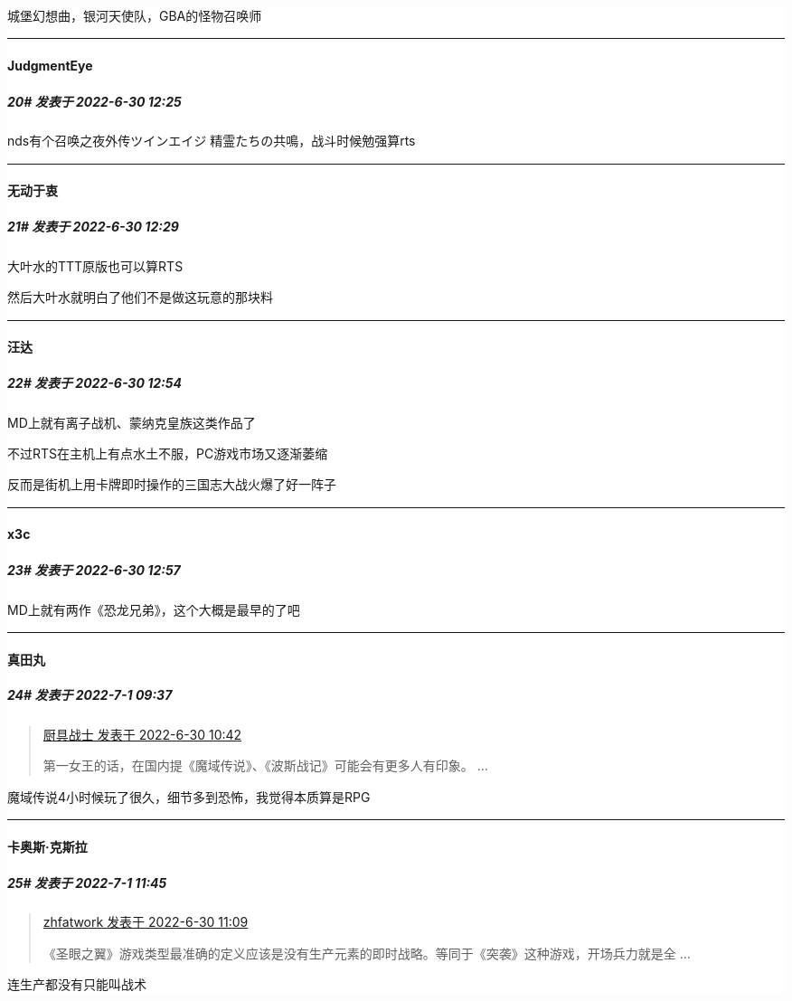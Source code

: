 城堡幻想曲，银河天使队，GBA的怪物召唤师

*****

####  JudgmentEye  
##### 20#       发表于 2022-6-30 12:25

nds有个召唤之夜外传ツインエイジ 精霊たちの共鳴，战斗时候勉强算rts

*****

####  无动于衷  
##### 21#       发表于 2022-6-30 12:29

大叶水的TTT原版也可以算RTS

然后大叶水就明白了他们不是做这玩意的那块料

*****

####  汪达  
##### 22#       发表于 2022-6-30 12:54

MD上就有离子战机、蒙纳克皇族这类作品了

不过RTS在主机上有点水土不服，PC游戏市场又逐渐萎缩

反而是街机上用卡牌即时操作的三国志大战火爆了好一阵子

*****

####  x3c  
##### 23#       发表于 2022-6-30 12:57

MD上就有两作《恐龙兄弟》，这个大概是最早的了吧

*****

####  真田丸  
##### 24#       发表于 2022-7-1 09:37

<blockquote><a href="httphttps://bbs.saraba1st.com/2b/forum.php?mod=redirect&amp;goto=findpost&amp;pid=56469171&amp;ptid=2078642" target="_blank">厨具战士 发表于 2022-6-30 10:42</a>

第一女王的话，在国内提《魔域传说》、《波斯战记》可能会有更多人有印象。 ...</blockquote>
魔域传说4小时候玩了很久，细节多到恐怖，我觉得本质算是RPG

*****

####  卡奥斯·克斯拉  
##### 25#       发表于 2022-7-1 11:45

<blockquote><a href="httphttps://bbs.saraba1st.com/2b/forum.php?mod=redirect&amp;goto=findpost&amp;pid=56469528&amp;ptid=2078642" target="_blank">zhfatwork 发表于 2022-6-30 11:09</a>

《圣眼之翼》游戏类型最准确的定义应该是没有生产元素的即时战略。等同于《突袭》这种游戏，开场兵力就是全 ...</blockquote>
连生产都没有只能叫战术
